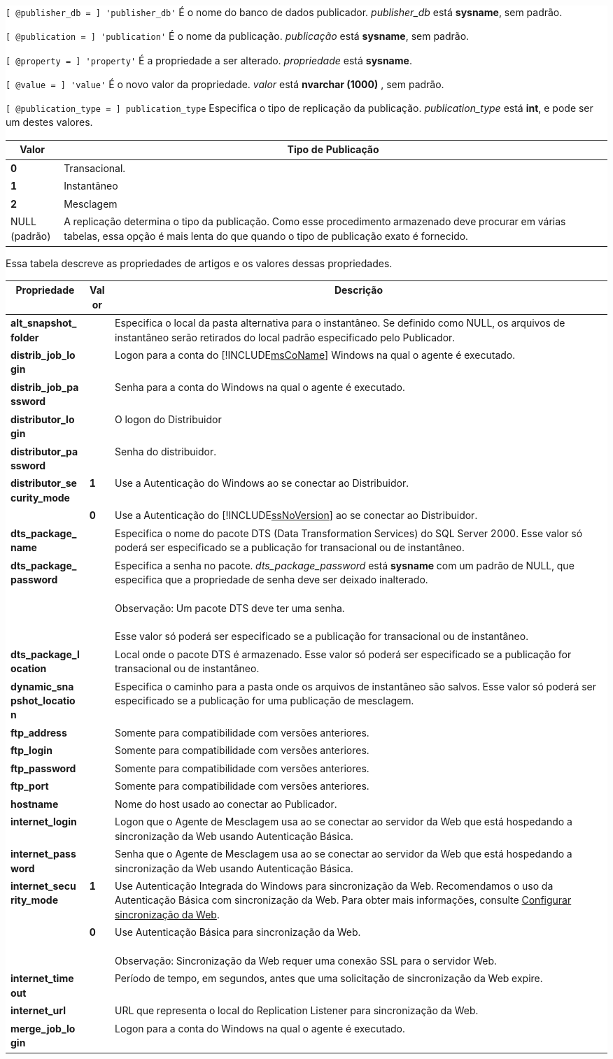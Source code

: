 `[ @publisher_db = ] 'publisher_db'` É o nome do banco de dados publicador. *publisher_db* está **sysname**, sem padrão.  
  
`[ @publication = ] 'publication'` É o nome da publicação. *publicação* está **sysname**, sem padrão.  
  
`[ @property = ] 'property'` É a propriedade a ser alterado. *propriedade* está **sysname**.  
  
`[ @value = ] 'value'` É o novo valor da propriedade. *valor* está **nvarchar (1000)** , sem padrão.  
  
`[ @publication_type = ] publication_type` Especifica o tipo de replicação da publicação. *publication_type* está **int**, e pode ser um destes valores.  
  
|Valor|Tipo de Publicação|  
|-----------|----------------------|  
|**0**|Transacional.|  
|**1**|Instantâneo|  
|**2**|Mesclagem|  
|NULL (padrão)|A replicação determina o tipo da publicação. Como esse procedimento armazenado deve procurar em várias tabelas, essa opção é mais lenta do que quando o tipo de publicação exato é fornecido.|  
  
 Essa tabela descreve as propriedades de artigos e os valores dessas propriedades.  
  
|Propriedade|Valor|Descrição|  
|--------------|-----------|-----------------|  
|**alt_snapshot_folder**||Especifica o local da pasta alternativa para o instantâneo. Se definido como NULL, os arquivos de instantâneo serão retirados do local padrão especificado pelo Publicador.|  
|**distrib_job_login**||Logon para a conta do [!INCLUDE[msCoName](../../includes/msconame-md.md)] Windows na qual o agente é executado.|  
|**distrib_job_password**||Senha para a conta do Windows na qual o agente é executado.|  
|**distributor_login**||O logon do Distribuidor|  
|**distributor_password**||Senha do distribuidor.|  
|**distributor_security_mode**|**1**|Use a Autenticação do Windows ao se conectar ao Distribuidor.|  
||**0**|Use a Autenticação do [!INCLUDE[ssNoVersion](../../includes/ssnoversion-md.md)] ao se conectar ao Distribuidor.|  
|**dts_package_name**||Especifica o nome do pacote DTS (Data Transformation Services) do SQL Server 2000. Esse valor só poderá ser especificado se a publicação for transacional ou de instantâneo.|  
|**dts_package_password**||Especifica a senha no pacote. *dts_package_password* está **sysname** com um padrão de NULL, que especifica que a propriedade de senha deve ser deixado inalterado.<br /><br /> Observação: Um pacote DTS deve ter uma senha.<br /><br /> Esse valor só poderá ser especificado se a publicação for transacional ou de instantâneo.|  
|**dts_package_location**||Local onde o pacote DTS é armazenado. Esse valor só poderá ser especificado se a publicação for transacional ou de instantâneo.|  
|**dynamic_snapshot_location**||Especifica o caminho para a pasta onde os arquivos de instantâneo são salvos. Esse valor só poderá ser especificado se a publicação for uma publicação de mesclagem.|  
|**ftp_address**||Somente para compatibilidade com versões anteriores.|  
|**ftp_login**||Somente para compatibilidade com versões anteriores.|  
|**ftp_password**||Somente para compatibilidade com versões anteriores.|  
|**ftp_port**||Somente para compatibilidade com versões anteriores.|  
|**hostname**||Nome do host usado ao conectar ao Publicador.|  
|**internet_login**||Logon que o Agente de Mesclagem usa ao se conectar ao servidor da Web que está hospedando a sincronização da Web usando Autenticação Básica.|  
|**internet_password**||Senha que o Agente de Mesclagem usa ao se conectar ao servidor da Web que está hospedando a sincronização da Web usando Autenticação Básica.|  
|**internet_security_mode**|**1**|Use Autenticação Integrada do Windows para sincronização da Web. Recomendamos o uso da Autenticação Básica com sincronização da Web. Para obter mais informações, consulte [Configurar sincronização da Web](../../relational-databases/replication/configure-web-synchronization.md).|  
||**0**|Use Autenticação Básica para sincronização da Web.<br /><br /> Observação: Sincronização da Web requer uma conexão SSL para o servidor Web.|  
|**internet_timeout**||Período de tempo, em segundos, antes que uma solicitação de sincronização da Web expire.|  
|**internet_url**||URL que representa o local do Replication Listener para sincronização da Web.|  
|**merge_job_login**||Logon para a conta do Windows na qual o agente é executado.|  